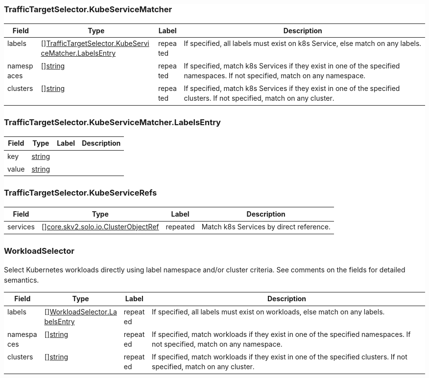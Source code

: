 



<a name="networking.smh.solo.io.TrafficTargetSelector.KubeServiceMatcher"></a>

### TrafficTargetSelector.KubeServiceMatcher



| Field | Type | Label | Description |
| ----- | ---- | ----- | ----------- |
| labels | [][TrafficTargetSelector.KubeServiceMatcher.LabelsEntry](#networking.smh.solo.io.TrafficTargetSelector.KubeServiceMatcher.LabelsEntry) | repeated | If specified, all labels must exist on k8s Service, else match on any labels. |
| namespaces | [][string](#string) | repeated | If specified, match k8s Services if they exist in one of the specified namespaces. If not specified, match on any namespace. |
| clusters | [][string](#string) | repeated | If specified, match k8s Services if they exist in one of the specified clusters. If not specified, match on any cluster. |






<a name="networking.smh.solo.io.TrafficTargetSelector.KubeServiceMatcher.LabelsEntry"></a>

### TrafficTargetSelector.KubeServiceMatcher.LabelsEntry



| Field | Type | Label | Description |
| ----- | ---- | ----- | ----------- |
| key | [string](#string) |  |  |
| value | [string](#string) |  |  |






<a name="networking.smh.solo.io.TrafficTargetSelector.KubeServiceRefs"></a>

### TrafficTargetSelector.KubeServiceRefs



| Field | Type | Label | Description |
| ----- | ---- | ----- | ----------- |
| services | [][core.skv2.solo.io.ClusterObjectRef](#core.skv2.solo.io.ClusterObjectRef) | repeated | Match k8s Services by direct reference. |






<a name="networking.smh.solo.io.WorkloadSelector"></a>

### WorkloadSelector
Select Kubernetes workloads directly using label namespace and/or cluster criteria. See comments on the fields for detailed semantics.


| Field | Type | Label | Description |
| ----- | ---- | ----- | ----------- |
| labels | [][WorkloadSelector.LabelsEntry](#networking.smh.solo.io.WorkloadSelector.LabelsEntry) | repeated | If specified, all labels must exist on workloads, else match on any labels. |
| namespaces | [][string](#string) | repeated | If specified, match workloads if they exist in one of the specified namespaces. If not specified, match on any namespace. |
| clusters | [][string](#string) | repeated | If specified, match workloads if they exist in one of the specified clusters. If not specified, match on any cluster. |
